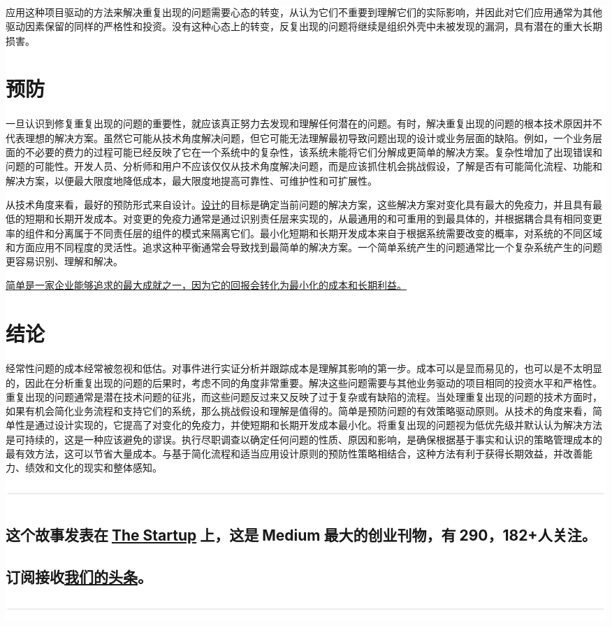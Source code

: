 应用这种项目驱动的方法来解决重复出现的问题需要心态的转变，从认为它们不重要到理解它们的实际影响，并因此对它们应用通常为其他驱动因素保留的同样的严格性和投资。没有这种心态上的转变，反复出现的问题将继续是组织外壳中未被发现的漏洞，具有潜在的重大长期损害。

# 预防

一旦认识到修复重复出现的问题的重要性，就应该真正努力去发现和理解任何潜在的问题。有时，解决重复出现的问题的根本技术原因并不代表理想的解决方案。虽然它可能从技术角度解决问题，但它可能无法理解最初导致问题出现的设计或业务层面的缺陷。例如，一个业务层面的不必要的费力的过程可能已经反映了它在一个系统中的复杂性，该系统未能将它们分解成更简单的解决方案。复杂性增加了出现错误和问题的可能性。开发人员、分析师和用户不应该仅仅从技术角度解决问题，而是应该抓住机会挑战假设，了解是否有可能简化流程、功能和解决方案，以便最大限度地降低成本，最大限度地提高可靠性、可维护性和可扩展性。

从技术角度来看，最好的预防形式来自设计。[设计](/@alessandroberardi/software-design-practices-that-have-improved-my-career-d42a1216f509)的目标是确定当前问题的解决方案，这些解决方案对变化具有最大的免疫力，并且具有最低的短期和长期开发成本。对变更的免疫力通常是通过识别责任层来实现的，从最通用的和可重用的到最具体的，并根据耦合具有相同变更率的组件和分离属于不同责任层的组件的模式来隔离它们。最小化短期和长期开发成本来自于根据系统需要改变的概率，对系统的不同区域和方面应用不同程度的灵活性。追求这种平衡通常会导致找到最简单的解决方案。一个简单系统产生的问题通常比一个复杂系统产生的问题更容易识别、理解和解决。

[简单是一家企业能够追求的最大成就之一，因为它的回报会转化为最小化的成本和长期利益。](/swlh/simpler-not-easier-e2e17db370c2)

# 结论

经常性问题的成本经常被忽视和低估。对事件进行实证分析并跟踪成本是理解其影响的第一步。成本可以是显而易见的，也可以是不太明显的，因此在分析重复出现的问题的后果时，考虑不同的角度非常重要。解决这些问题需要与其他业务驱动的项目相同的投资水平和严格性。重复出现的问题通常是潜在技术问题的征兆，而这些问题反过来又反映了过于复杂或有缺陷的流程。当处理重复出现的问题的技术方面时，如果有机会简化业务流程和支持它们的系统，那么挑战假设和理解是值得的。简单是预防问题的有效策略驱动原则。从技术的角度来看，简单性是通过设计实现的，它提高了对变化的免疫力，并使短期和长期开发成本最小化。将重复出现的问题视为低优先级并默认认为解决方法是可持续的，这是一种应该避免的谬误。执行尽职调查以确定任何问题的性质、原因和影响，是确保根据基于事实和认识的策略管理成本的最有效方法，这可以节省大量成本。与基于简化流程和适当应用设计原则的预防性策略相结合，这种方法有利于获得长期效益，并改善能力、绩效和文化的现实和整体感知。

![](img/731acf26f5d44fdc58d99a6388fe935d.png)

## 这个故事发表在 [The Startup](https://medium.com/swlh) 上，这是 Medium 最大的创业刊物，有 290，182+人关注。

## 订阅接收[我们的头条](http://growthsupply.com/the-startup-newsletter/)。

![](img/731acf26f5d44fdc58d99a6388fe935d.png)